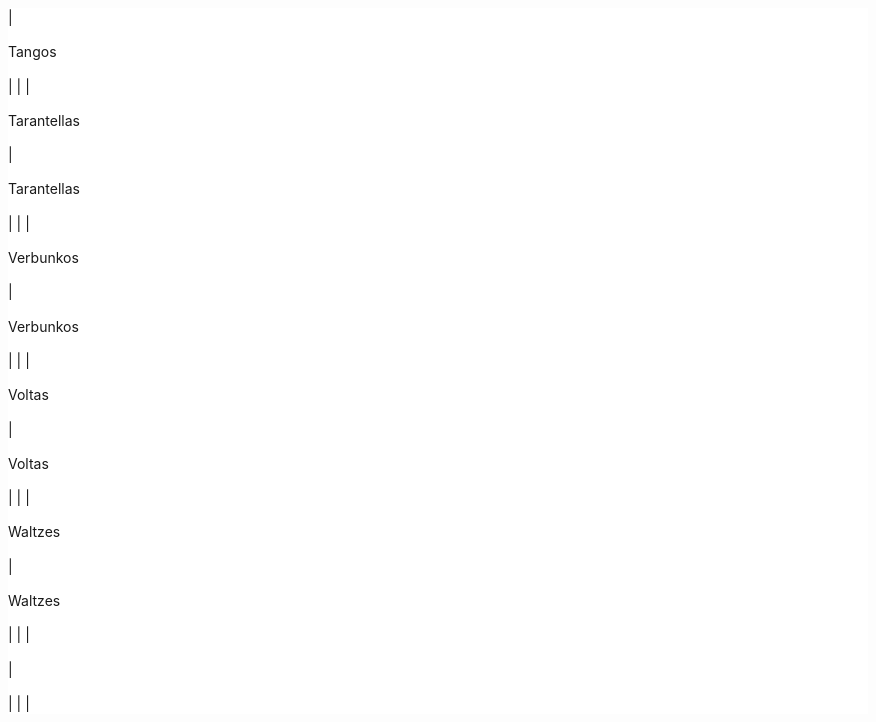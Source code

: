  | 

Tangos

 | |
| 

Tarantellas

 | 

Tarantellas

 | |
| 

Verbunkos

 | 

Verbunkos

 | |
| 

Voltas

 | 

Voltas

 | |
| 

Waltzes

 | 

Waltzes

 | |
| 

 | 

 | |
| 
